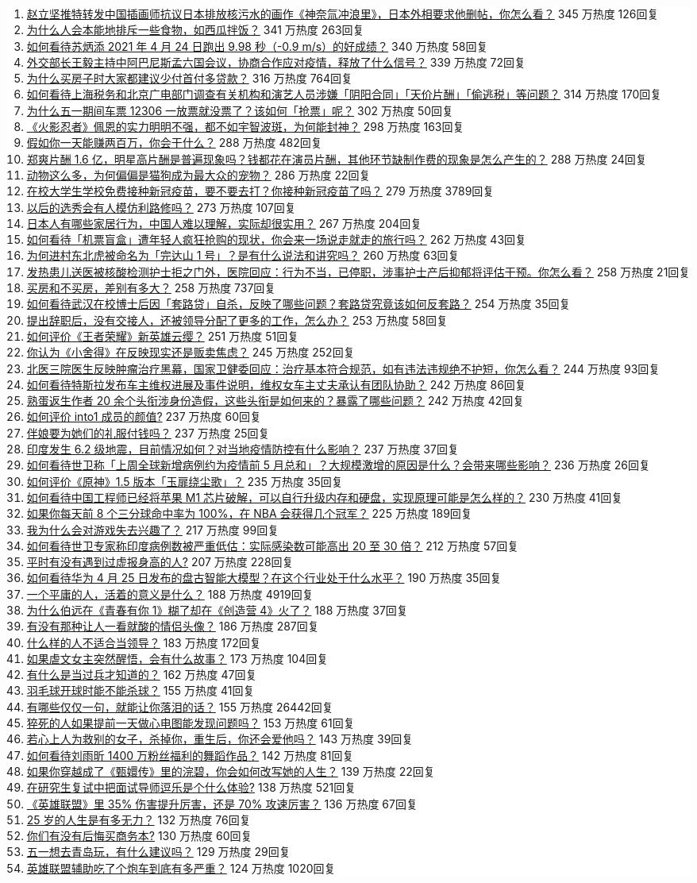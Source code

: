 1. [赵立坚推特转发中国插画师抗议日本排放核污水的画作《神奈氚冲浪里》，日本外相要求他删帖，你怎么看？](https://www.zhihu.com/question/456986557) 345 万热度 126回复
1. [为什么人会本能地排斥一些食物，如西瓜拌饭？](https://www.zhihu.com/question/336056006) 341 万热度 263回复
1. [如何看待苏炳添 2021 年 4 月 24 日跑出 9.98 秒（-0.9 m/s）的好成绩？](https://www.zhihu.com/question/456330592) 340 万热度 58回复
1. [外交部长王毅主持中阿巴尼斯孟六国会议，协商合作应对疫情，释放了什么信号？](https://www.zhihu.com/question/456886110) 339 万热度 72回复
1. [为什么买房子时大家都建议少付首付多贷款？](https://www.zhihu.com/question/311795004) 316 万热度 764回复
1. [如何看待上海税务和北京广电部门调查有关机构和演艺人员涉嫌「阴阳合同」「天价片酬」「偷逃税」等问题？](https://www.zhihu.com/question/457028571) 314 万热度 170回复
1. [为什么五一期间车票 12306 一放票就没票了？该如何「抢票」呢？](https://www.zhihu.com/question/455215736) 302 万热度 50回复
1. [《火影忍者》佩恩的实力明明不强，都不如宇智波斑，为何能封神？](https://www.zhihu.com/question/438703482) 298 万热度 163回复
1. [假如你一天能赚两百万，你会干什么？](https://www.zhihu.com/question/456751113) 288 万热度 482回复
1. [郑爽片酬 1.6 亿，明星高片酬是普遍现象吗？钱都花在演员片酬，其他环节缺制作费的现象是怎么产生的？](https://www.zhihu.com/question/456939801) 288 万热度 24回复
1. [动物这么多，为何偏偏是猫狗成为最大众的宠物？](https://www.zhihu.com/question/455496520) 286 万热度 22回复
1. [在校大学生学校免费接种新冠疫苗，要不要去打？你接种新冠疫苗了吗？](https://www.zhihu.com/question/447174102) 279 万热度 3789回复
1. [以后的选秀会有人模仿利路修吗？](https://www.zhihu.com/question/455026059) 273 万热度 107回复
1. [日本人有哪些家居行为，中国人难以理解，实际却很实用？](https://www.zhihu.com/question/365091172) 267 万热度 204回复
1. [如何看待「机票盲盒」遭年轻人疯狂抢购的现状，你会来一场说走就走的旅行吗？](https://www.zhihu.com/question/455933441) 262 万热度 43回复
1. [为何进村东北虎被命名为「完达山 1 号」？是有什么说法和讲究吗？](https://www.zhihu.com/question/456618989) 260 万热度 63回复
1. [发热患儿送医被核酸检测护士拒之门外，医院回应：行为不当，已停职，涉事护士产后抑郁将评估干预。你怎么看？](https://www.zhihu.com/question/456809246) 258 万热度 21回复
1. [买房和不买房，差别有多大？](https://www.zhihu.com/question/425084039) 258 万热度 737回复
1. [如何看待武汉在校博士后因「套路贷」自杀，反映了哪些问题？套路贷究竟该如何反套路？](https://www.zhihu.com/question/456975878) 254 万热度 35回复
1. [提出辞职后，没有交接人，还被领导分配了更多的工作，怎么办？](https://www.zhihu.com/question/447715344) 253 万热度 58回复
1. [如何评价《王者荣耀》新英雄云缨？](https://www.zhihu.com/question/456762502) 251 万热度 51回复
1. [你认为《小舍得》在反映现实还是贩卖焦虑？](https://www.zhihu.com/question/456153655) 245 万热度 252回复
1. [北医三院医生反映肿瘤治疗黑幕，国家卫健委回应：治疗基本符合规范，如有违法违规绝不护短，你怎么看？](https://www.zhihu.com/question/456794621) 244 万热度 93回复
1. [如何看待特斯拉发布车主维权进展及事件说明，维权女车主丈夫承认有团队协助？](https://www.zhihu.com/question/456947306) 242 万热度 86回复
1. [熟蛋返生作者 20 余个头衔涉身份造假，这些头衔是如何来的？暴露了哪些问题？](https://www.zhihu.com/question/456975288) 242 万热度 42回复
1. [如何评价 into1 成员的颜值?](https://www.zhihu.com/question/456470539) 237 万热度 60回复
1. [伴娘要为她们的礼服付钱吗？](https://www.zhihu.com/question/439537108) 237 万热度 25回复
1. [印度发生 6.2 级地震，目前情况如何？对当地疫情防控有什么影响？](https://www.zhihu.com/question/456981781) 237 万热度 37回复
1. [如何看待世卫称「上周全球新增病例约为疫情前 5 月总和」？大规模激增的原因是什么？会带来哪些影响？](https://www.zhihu.com/question/456769223) 236 万热度 26回复
1. [如何评价《原神》1.5 版本「玉扉绕尘歌」？](https://www.zhihu.com/question/456967843) 235 万热度 35回复
1. [如何看待中国工程师已经将苹果 M1 芯片破解，可以自行升级内存和硬盘，实现原理可能是怎么样的？](https://www.zhihu.com/question/453213586) 230 万热度 41回复
1. [如果你每天前 8 个三分球命中率为 100%，在 NBA 会获得几个冠军？](https://www.zhihu.com/question/456430700) 225 万热度 189回复
1. [我为什么会对游戏失去兴趣了？](https://www.zhihu.com/question/456902574) 217 万热度 99回复
1. [如何看待世卫专家称印度病例数被严重低估：实际感染数可能高出 20 至 30 倍？](https://www.zhihu.com/question/456888205) 212 万热度 57回复
1. [平时有没有遇到过虚报身高的人?](https://www.zhihu.com/question/331976799) 207 万热度 228回复
1. [如何看待华为 4 月 25 日发布的盘古智能大模型？在这个行业处于什么水平？](https://www.zhihu.com/question/456443707) 190 万热度 35回复
1. [一个平庸的人，活着的意义是什么？](https://www.zhihu.com/question/436020711) 188 万热度 4919回复
1. [为什么伯远在《青春有你 1》糊了却在《创造营 4》火了？](https://www.zhihu.com/question/454685611) 188 万热度 37回复
1. [有没有那种让人一看就酸的情侣头像？](https://www.zhihu.com/question/432753689) 186 万热度 287回复
1. [什么样的人不适合当领导？](https://www.zhihu.com/question/324628127) 183 万热度 172回复
1. [如果虐文女主突然醒悟，会有什么故事？](https://www.zhihu.com/question/440221628) 173 万热度 104回复
1. [有什么是当过兵才知道的？](https://www.zhihu.com/question/276955696) 162 万热度 47回复
1. [羽毛球开球时能不能杀球？](https://www.zhihu.com/question/455936801) 155 万热度 41回复
1. [有哪些仅仅一句，就能让你落泪的话？](https://www.zhihu.com/question/46610079) 155 万热度 26442回复
1. [猝死的人如果提前一天做心电图能发现问题吗？](https://www.zhihu.com/question/430803298) 153 万热度 61回复
1. [若心上人为救别的女子，杀掉你，重生后，你还会爱他吗？](https://www.zhihu.com/question/453623418) 143 万热度 39回复
1. [如何看待刘雨昕 1400 万粉丝福利的舞蹈作品？](https://www.zhihu.com/question/456685594) 142 万热度 81回复
1. [如果你穿越成了《甄嬛传》里的浣碧，你会如何改写她的人生？](https://www.zhihu.com/question/403088622) 139 万热度 22回复
1. [在研究生复试中把面试导师逗乐是个什么体验?](https://www.zhihu.com/question/396341774) 138 万热度 521回复
1. [《英雄联盟》里 35% 伤害提升厉害，还是 70% 攻速厉害？](https://www.zhihu.com/question/456472020) 136 万热度 67回复
1. [25 岁的人生是有多无力？](https://www.zhihu.com/question/362423000) 132 万热度 76回复
1. [你们有没有后悔买商务本?](https://www.zhihu.com/question/447200202) 130 万热度 60回复
1. [五一想去青岛玩，有什么建议吗？](https://www.zhihu.com/question/454155019) 129 万热度 29回复
1. [英雄联盟辅助吃了个炮车到底有多严重？](https://www.zhihu.com/question/341459636) 124 万热度 1020回复
